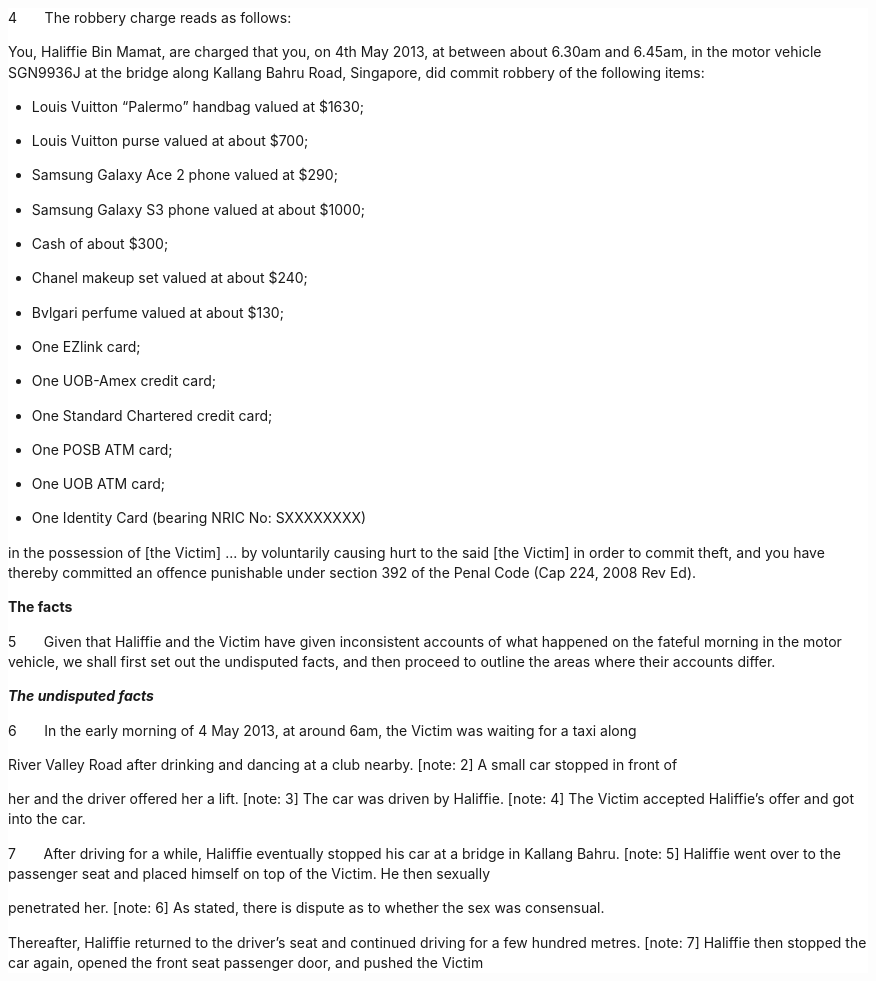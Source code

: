 4       The robbery charge reads as follows: 

 You, Haliffie Bin Mamat, are charged that you, on 4th May 2013, at between about 6.30am and 6.45am, in the motor vehicle SGN9936J at the bridge along Kallang Bahru Road, Singapore, did commit robbery of the following items: 

- Louis Vuitton “Palermo” handbag valued at $1630; 

- Louis Vuitton purse valued at about $700; 

- Samsung Galaxy Ace 2 phone valued at $290; 

- Samsung Galaxy S3 phone valued at about $1000; 

- Cash of about $300; 

- Chanel makeup set valued at about $240; 

- Bvlgari perfume valued at about $130; 

- One EZlink card; 

- One UOB-Amex credit card; 

- One Standard Chartered credit card; 

- One POSB ATM card; 

- One UOB ATM card; 

- One Identity Card (bearing NRIC No: SXXXXXXXX) 

 in the possession of [the Victim] ... by voluntarily causing hurt to the said [the Victim] in order to commit theft, and you have thereby committed an offence punishable under section 392 of the Penal Code (Cap 224, 2008 Rev Ed). 

**The facts** 

5       Given that Haliffie and the Victim have given inconsistent accounts of what happened on the fateful morning in the motor vehicle, we shall first set out the undisputed facts, and then proceed to outline the areas where their accounts differ. 

**_The undisputed facts_** 

6       In the early morning of 4 May 2013, at around 6am, the Victim was waiting for a taxi along 


River Valley Road after drinking and dancing at a club nearby. [note: 2] A small car stopped in front of 

her and the driver offered her a lift. [note: 3] The car was driven by Haliffie. [note: 4] The Victim accepted Haliffie’s offer and got into the car. 

7       After driving for a while, Haliffie eventually stopped his car at a bridge in Kallang Bahru. [note: 5] Haliffie went over to the passenger seat and placed himself on top of the Victim. He then sexually 

penetrated her. [note: 6] As stated, there is dispute as to whether the sex was consensual. 

Thereafter, Haliffie returned to the driver’s seat and continued driving for a few hundred metres. [note: 7] Haliffie then stopped the car again, opened the front seat passenger door, and pushed the Victim 
